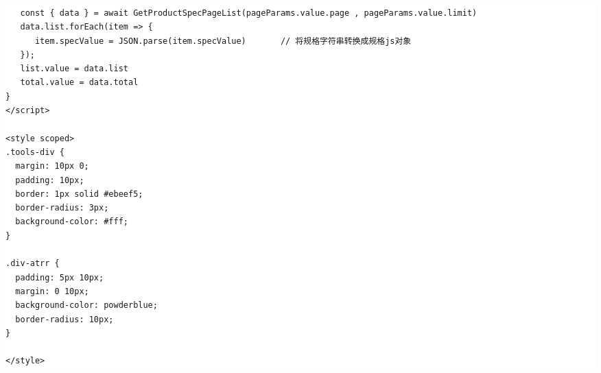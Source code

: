 ```vue
   const { data } = await GetProductSpecPageList(pageParams.value.page , pageParams.value.limit) 
   data.list.forEach(item => {
      item.specValue = JSON.parse(item.specValue)       // 将规格字符串转换成规格js对象
   });
   list.value = data.list
   total.value = data.total
}
</script>

<style scoped>
.tools-div {
  margin: 10px 0;
  padding: 10px;
  border: 1px solid #ebeef5;
  border-radius: 3px;
  background-color: #fff;
}
    
.div-atrr {
  padding: 5px 10px;
  margin: 0 10px;
  background-color: powderblue;
  border-radius: 10px;
}

</style>
```


